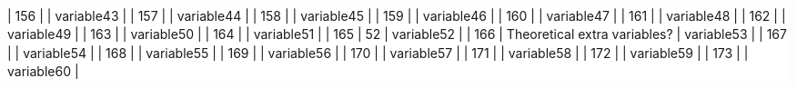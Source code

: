 | 156      |                                                                                       | variable43                                                                                                                                                                                                                            |
| 157      |                                                                                       | variable44                                                                                                                                                                                                                            |
| 158      |                                                                                       | variable45                                                                                                                                                                                                                            |
| 159      |                                                                                       | variable46                                                                                                                                                                                                                            |
| 160      |                                                                                       | variable47                                                                                                                                                                                                                            |
| 161      |                                                                                       | variable48                                                                                                                                                                                                                            |
| 162      |                                                                                       | variable49                                                                                                                                                                                                                            |
| 163      |                                                                                       | variable50                                                                                                                                                                                                                            |
| 164      |                                                                                       | variable51                                                                                                                                                                                                                            |
| 165      | 52                                                                                    | variable52                                                                                                                                                                                                                            |
| 166      | Theoretical extra variables?                                                          | variable53                                                                                                                                                                                                                            |
| 167      |                                                                                       | variable54                                                                                                                                                                                                                            |
| 168      |                                                                                       | variable55                                                                                                                                                                                                                            |
| 169      |                                                                                       | variable56                                                                                                                                                                                                                            |
| 170      |                                                                                       | variable57                                                                                                                                                                                                                            |
| 171      |                                                                                       | variable58                                                                                                                                                                                                                            |
| 172      |                                                                                       | variable59                                                                                                                                                                                                                            |
| 173      |                                                                                       | variable60                                                                                                                                                                                                                            |